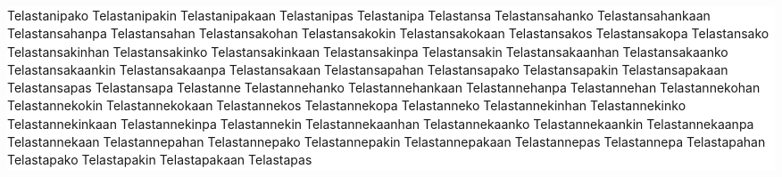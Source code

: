 Telastanipako
Telastanipakin
Telastanipakaan
Telastanipas
Telastanipa
Telastansa
Telastansahanko
Telastansahankaan
Telastansahanpa
Telastansahan
Telastansakohan
Telastansakokin
Telastansakokaan
Telastansakos
Telastansakopa
Telastansako
Telastansakinhan
Telastansakinko
Telastansakinkaan
Telastansakinpa
Telastansakin
Telastansakaanhan
Telastansakaanko
Telastansakaankin
Telastansakaanpa
Telastansakaan
Telastansapahan
Telastansapako
Telastansapakin
Telastansapakaan
Telastansapas
Telastansapa
Telastanne
Telastannehanko
Telastannehankaan
Telastannehanpa
Telastannehan
Telastannekohan
Telastannekokin
Telastannekokaan
Telastannekos
Telastannekopa
Telastanneko
Telastannekinhan
Telastannekinko
Telastannekinkaan
Telastannekinpa
Telastannekin
Telastannekaanhan
Telastannekaanko
Telastannekaankin
Telastannekaanpa
Telastannekaan
Telastannepahan
Telastannepako
Telastannepakin
Telastannepakaan
Telastannepas
Telastannepa
Telastapahan
Telastapako
Telastapakin
Telastapakaan
Telastapas